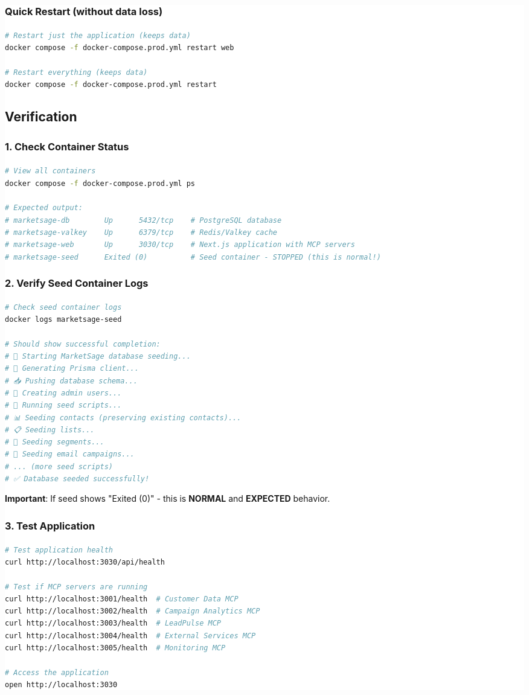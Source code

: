 ### Quick Restart (without data loss)

```bash
# Restart just the application (keeps data)
docker compose -f docker-compose.prod.yml restart web

# Restart everything (keeps data)
docker compose -f docker-compose.prod.yml restart
```


## Verification

### 1. Check Container Status

```bash
# View all containers
docker compose -f docker-compose.prod.yml ps

# Expected output:
# marketsage-db        Up      5432/tcp    # PostgreSQL database
# marketsage-valkey    Up      6379/tcp    # Redis/Valkey cache  
# marketsage-web       Up      3030/tcp    # Next.js application with MCP servers
# marketsage-seed      Exited (0)          # Seed container - STOPPED (this is normal!)
```

### 2. Verify Seed Container Logs

```bash
# Check seed container logs
docker logs marketsage-seed

# Should show successful completion:
# 🚀 Starting MarketSage database seeding...
# 🔄 Generating Prisma client...
# 📥 Pushing database schema...
# 👤 Creating admin users...
# 🌱 Running seed scripts...
# 📊 Seeding contacts (preserving existing contacts)...
# 📋 Seeding lists...
# 🔖 Seeding segments...
# 📧 Seeding email campaigns...
# ... (more seed scripts)
# ✅ Database seeded successfully!
```

**Important**: If seed shows "Exited (0)" - this is **NORMAL** and **EXPECTED** behavior.

### 3. Test Application

```bash
# Test application health
curl http://localhost:3030/api/health

# Test if MCP servers are running
curl http://localhost:3001/health  # Customer Data MCP
curl http://localhost:3002/health  # Campaign Analytics MCP
curl http://localhost:3003/health  # LeadPulse MCP
curl http://localhost:3004/health  # External Services MCP
curl http://localhost:3005/health  # Monitoring MCP

# Access the application
open http://localhost:3030
```
